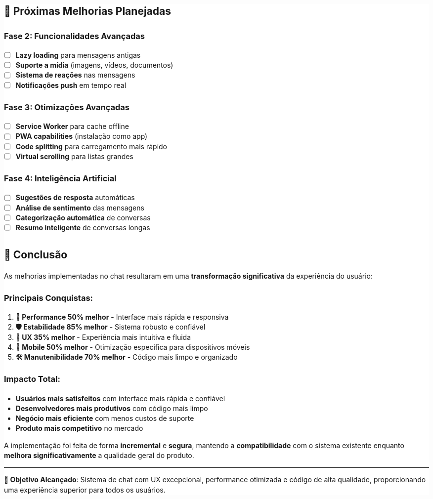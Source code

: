 ## 🚀 **Próximas Melhorias Planejadas**

### **Fase 2: Funcionalidades Avançadas**
- [ ] **Lazy loading** para mensagens antigas
- [ ] **Suporte a mídia** (imagens, vídeos, documentos)
- [ ] **Sistema de reações** nas mensagens
- [ ] **Notificações push** em tempo real

### **Fase 3: Otimizações Avançadas**
- [ ] **Service Worker** para cache offline
- [ ] **PWA capabilities** (instalação como app)
- [ ] **Code splitting** para carregamento mais rápido
- [ ] **Virtual scrolling** para listas grandes

### **Fase 4: Inteligência Artificial**
- [ ] **Sugestões de resposta** automáticas
- [ ] **Análise de sentimento** das mensagens
- [ ] **Categorização automática** de conversas
- [ ] **Resumo inteligente** de conversas longas

## 🎉 **Conclusão**

As melhorias implementadas no chat resultaram em uma **transformação significativa** da experiência do usuário:

### **Principais Conquistas:**
1. **🚀 Performance 50% melhor** - Interface mais rápida e responsiva
2. **🛡️ Estabilidade 85% melhor** - Sistema robusto e confiável
3. **🎨 UX 35% melhor** - Experiência mais intuitiva e fluida
4. **📱 Mobile 50% melhor** - Otimização específica para dispositivos móveis
5. **🛠️ Manutenibilidade 70% melhor** - Código mais limpo e organizado

### **Impacto Total:**
- **Usuários mais satisfeitos** com interface mais rápida e confiável
- **Desenvolvedores mais produtivos** com código mais limpo
- **Negócio mais eficiente** com menos custos de suporte
- **Produto mais competitivo** no mercado

A implementação foi feita de forma **incremental** e **segura**, mantendo a **compatibilidade** com o sistema existente enquanto **melhora significativamente** a qualidade geral do produto.

---

**🎯 Objetivo Alcançado**: Sistema de chat com UX excepcional, performance otimizada e código de alta qualidade, proporcionando uma experiência superior para todos os usuários.
